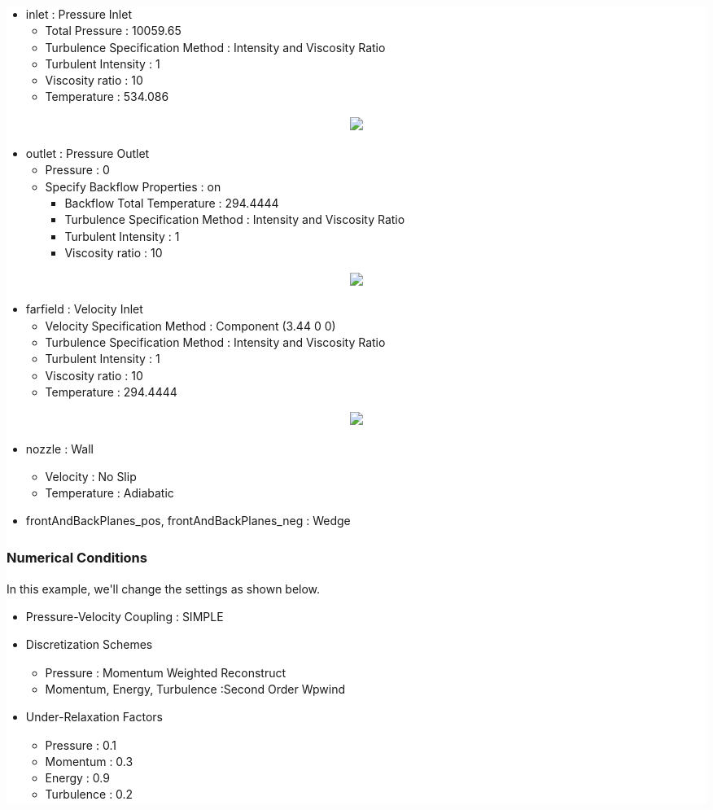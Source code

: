 + inlet : Pressure Inlet
    + Total Pressure : 10059.65
    + Turbulence Specification Method : Intensity and Viscosity Ratio
    + Turbulent Intensity : 1
    + Viscosity ratio : 10
    + Temperature : 534.086

<p style="text-align: center">
    <img src="https://github.com/nextfoam/baram-pages/raw/main/screenshots/jet/bc-inlet.png">
</p>

+ outlet : Pressure Outlet
    + Pressure : 0
    + Specify Backflow Properties : on
        + Backflow Total Temperature : 294.4444
        + Turbulence Specification Method : Intensity and Viscosity Ratio
        + Turbulent Intensity : 1
        + Viscosity ratio : 10

<p style="text-align: center">
    <img src="https://github.com/nextfoam/baram-pages/raw/main/screenshots/jet/bc-outlet.png">
</p>

+ farfield : Velocity Inlet
    + Velocity Specification Method : Component (3.44 0 0)
    + Turbulence Specification Method : Intensity and Viscosity Ratio
    + Turbulent Intensity : 1
    + Viscosity ratio : 10
    + Temperature : 294.4444

<p style="text-align: center">
    <img src="https://github.com/nextfoam/baram-pages/raw/main/screenshots/jet/bc-far.png">
</p>

+ nozzle : Wall
    + Velocity : No Slip
    + Temperature : Adiabatic

+ frontAndBackPlanes_pos, frontAndBackPlanes_neg : Wedge


### Numerical Conditions

In this example, we'll change the settings as shown below.

+ Pressure-Velocity Coupling : SIMPLE

+ Discretization Schemes
    + Pressure : Momentum Weighted Reconstruct
    + Momentum, Energy, Turbulence :Second Order Wpwind

+ Under-Relaxation Factors
    + Pressure : 0.1
    + Momentum : 0.3
    + Energy : 0.9
    + Turbulence : 0.2
